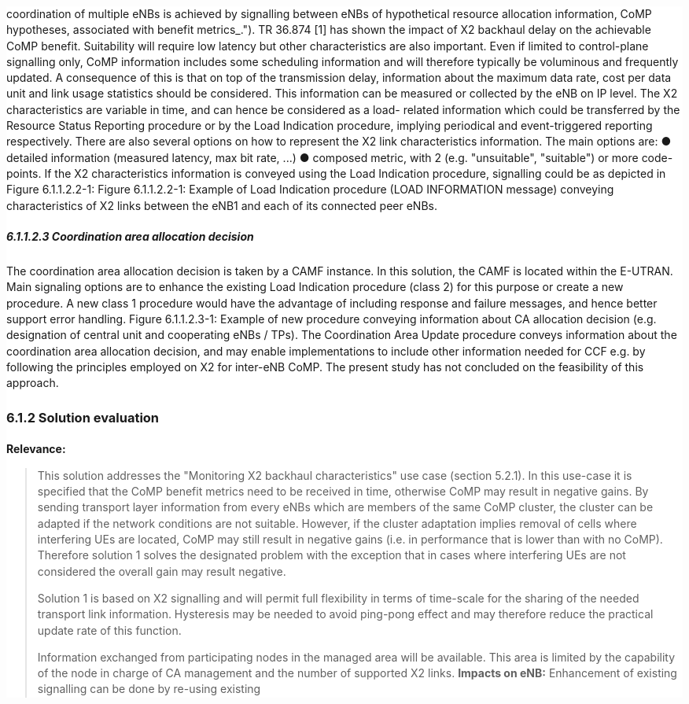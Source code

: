 coordination of multiple eNBs is achieved by signalling between eNBs of
hypothetical resource allocation information, CoMP hypotheses, associated with
benefit metrics_."). TR 36.874 [1] has shown the impact of X2 backhaul delay
on the achievable CoMP benefit.
Suitability will require low latency but other characteristics are also
important. Even if limited to control-plane signalling only, CoMP information
includes some scheduling information and will therefore typically be
voluminous and frequently updated. A consequence of this is that on top of the
transmission delay, information about the maximum data rate, cost per data
unit and link usage statistics should be considered.
This information can be measured or collected by the eNB on IP level. The X2
characteristics are variable in time, and can hence be considered as a load-
related information which could be transferred by the Resource Status
Reporting procedure or by the Load Indication procedure, implying periodical
and event-triggered reporting respectively.
There are also several options on how to represent the X2 link characteristics
information. The main options are:
● detailed information (measured latency, max bit rate, ...)
● composed metric, with 2 (e.g. "unsuitable", "suitable") or more code-points.
If the X2 characteristics information is conveyed using the Load Indication
procedure, signalling could be as depicted in Figure 6.1.1.2.2-1:
Figure 6.1.1.2.2-1: Example of Load Indication procedure (LOAD INFORMATION
message) conveying characteristics of X2 links between the eNB1 and each of
its connected peer eNBs.
##### 6.1.1.2.3 Coordination area allocation decision
The coordination area allocation decision is taken by a CAMF instance. In this
solution, the CAMF is located within the E-UTRAN. Main signaling options are
to enhance the existing Load Indication procedure (class 2) for this purpose
or create a new procedure. A new class 1 procedure would have the advantage of
including response and failure messages, and hence better support error
handling.
Figure 6.1.1.2.3-1: Example of new procedure conveying information about CA
allocation decision (e.g. designation of central unit and cooperating eNBs /
TPs).
The Coordination Area Update procedure conveys information about the
coordination area allocation decision, and may enable implementations to
include other information needed for CCF e.g. by following the principles
employed on X2 for inter-eNB CoMP. The present study has not concluded on the
feasibility of this approach.
### 6.1.2 Solution evaluation
**Relevance:**
> This solution addresses the \"Monitoring X2 backhaul characteristics\" use
> case (section 5.2.1). In this use-case it is specified that the CoMP benefit
> metrics need to be received in time, otherwise CoMP may result in negative
> gains. By sending transport layer information from every eNBs which are
> members of the same CoMP cluster, the cluster can be adapted if the network
> conditions are not suitable. However, if the cluster adaptation implies
> removal of cells where interfering UEs are located, CoMP may still result in
> negative gains (i.e. in performance that is lower than with no CoMP).
> Therefore solution 1 solves the designated problem with the exception that
> in cases where interfering UEs are not considered the overall gain may
> result negative.
>
> Solution 1 is based on X2 signalling and will permit full flexibility in
> terms of time-scale for the sharing of the needed transport link
> information. Hysteresis may be needed to avoid ping-pong effect and may
> therefore reduce the practical update rate of this function.
>
> Information exchanged from participating nodes in the managed area will be
> available. This area is limited by the capability of the node in charge of
> CA management and the number of supported X2 links.
**Impacts on eNB:**
> Enhancement of existing signalling can be done by re-using existing